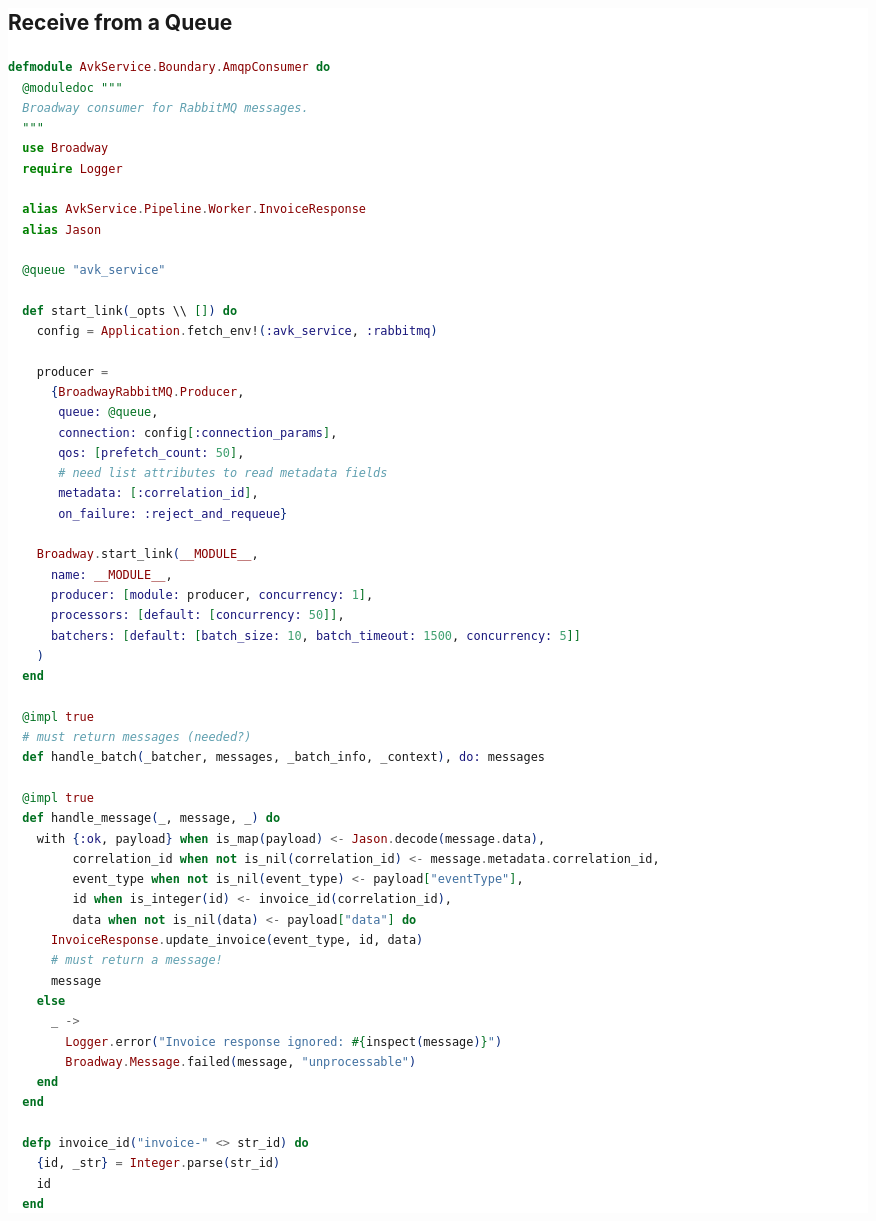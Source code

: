 ```elixir
```

## Receive from a Queue

```elixir
defmodule AvkService.Boundary.AmqpConsumer do
  @moduledoc """
  Broadway consumer for RabbitMQ messages.
  """
  use Broadway
  require Logger

  alias AvkService.Pipeline.Worker.InvoiceResponse
  alias Jason

  @queue "avk_service"

  def start_link(_opts \\ []) do
    config = Application.fetch_env!(:avk_service, :rabbitmq)

    producer =
      {BroadwayRabbitMQ.Producer,
       queue: @queue,
       connection: config[:connection_params],
       qos: [prefetch_count: 50],
       # need list attributes to read metadata fields
       metadata: [:correlation_id],
       on_failure: :reject_and_requeue}

    Broadway.start_link(__MODULE__,
      name: __MODULE__,
      producer: [module: producer, concurrency: 1],
      processors: [default: [concurrency: 50]],
      batchers: [default: [batch_size: 10, batch_timeout: 1500, concurrency: 5]]
    )
  end

  @impl true
  # must return messages (needed?)
  def handle_batch(_batcher, messages, _batch_info, _context), do: messages

  @impl true
  def handle_message(_, message, _) do
    with {:ok, payload} when is_map(payload) <- Jason.decode(message.data),
         correlation_id when not is_nil(correlation_id) <- message.metadata.correlation_id,
         event_type when not is_nil(event_type) <- payload["eventType"],
         id when is_integer(id) <- invoice_id(correlation_id),
         data when not is_nil(data) <- payload["data"] do
      InvoiceResponse.update_invoice(event_type, id, data)
      # must return a message!
      message
    else
      _ ->
        Logger.error("Invoice response ignored: #{inspect(message)}")
        Broadway.Message.failed(message, "unprocessable")
    end
  end

  defp invoice_id("invoice-" <> str_id) do
    {id, _str} = Integer.parse(str_id)
    id
  end

```